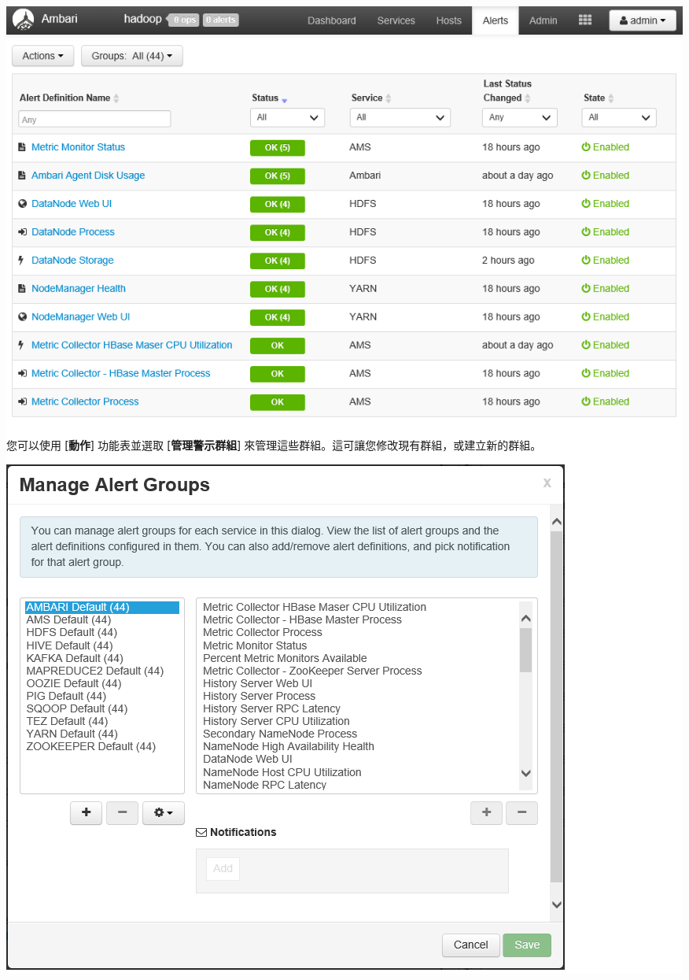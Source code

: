 ![警示頁面](./media/hdinsight-hadoop-manage-ambari/alerts.png)

您可以使用 [**動作**] 功能表並選取 [**管理警示群組**] 來管理這些群組。這可讓您修改現有群組，或建立新的群組。

![管理警示群組對話方塊](./media/hdinsight-hadoop-manage-ambari/manage-alerts.png)

